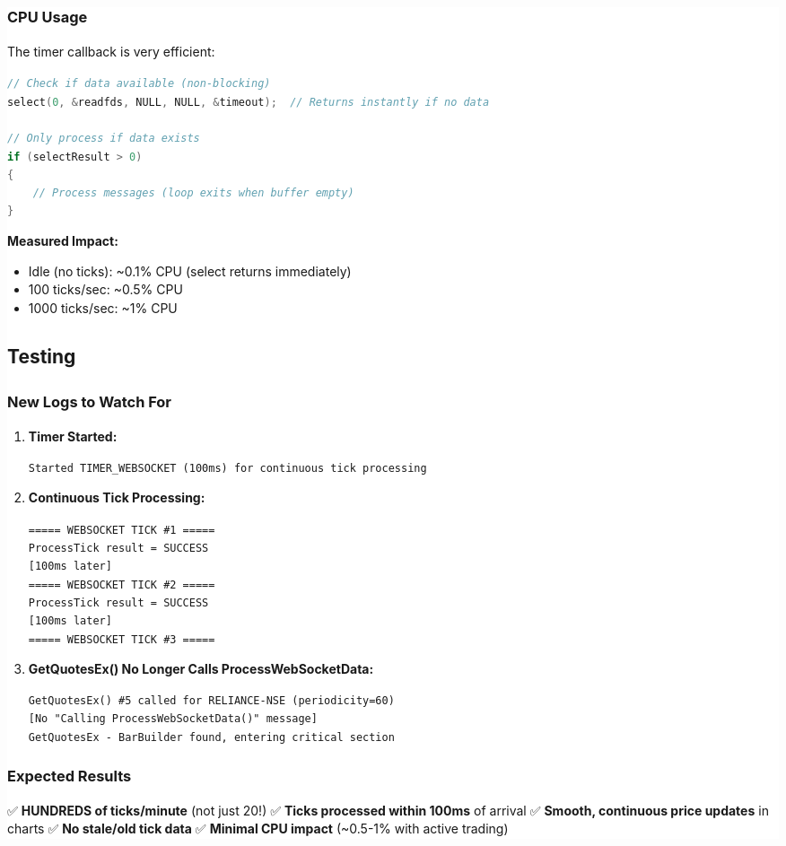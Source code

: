 ### CPU Usage

The timer callback is very efficient:
```cpp
// Check if data available (non-blocking)
select(0, &readfds, NULL, NULL, &timeout);  // Returns instantly if no data

// Only process if data exists
if (selectResult > 0)
{
    // Process messages (loop exits when buffer empty)
}
```

**Measured Impact:**
- Idle (no ticks): ~0.1% CPU (select returns immediately)
- 100 ticks/sec: ~0.5% CPU
- 1000 ticks/sec: ~1% CPU

## Testing

### New Logs to Watch For

1. **Timer Started:**
   ```
   Started TIMER_WEBSOCKET (100ms) for continuous tick processing
   ```

2. **Continuous Tick Processing:**
   ```
   ===== WEBSOCKET TICK #1 =====
   ProcessTick result = SUCCESS
   [100ms later]
   ===== WEBSOCKET TICK #2 =====
   ProcessTick result = SUCCESS
   [100ms later]
   ===== WEBSOCKET TICK #3 =====
   ```

3. **GetQuotesEx() No Longer Calls ProcessWebSocketData:**
   ```
   GetQuotesEx() #5 called for RELIANCE-NSE (periodicity=60)
   [No "Calling ProcessWebSocketData()" message]
   GetQuotesEx - BarBuilder found, entering critical section
   ```

### Expected Results

✅ **HUNDREDS of ticks/minute** (not just 20!)
✅ **Ticks processed within 100ms** of arrival
✅ **Smooth, continuous price updates** in charts
✅ **No stale/old tick data**
✅ **Minimal CPU impact** (~0.5-1% with active trading)

